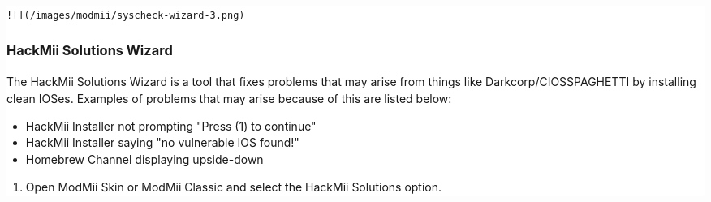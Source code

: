     ![](/images/modmii/syscheck-wizard-3.png)

### HackMii Solutions Wizard

The HackMii Solutions Wizard is a tool that fixes problems that may arise from things like Darkcorp/CIOSSPAGHETTI by installing clean IOSes. Examples of problems that may arise because of this are listed below:

+ HackMii Installer not prompting "Press (1) to continue"
+ HackMii Installer saying "no vulnerable IOS found!"
+ Homebrew Channel displaying upside-down

1. Open ModMii Skin or ModMii Classic and select the HackMii Solutions option.
